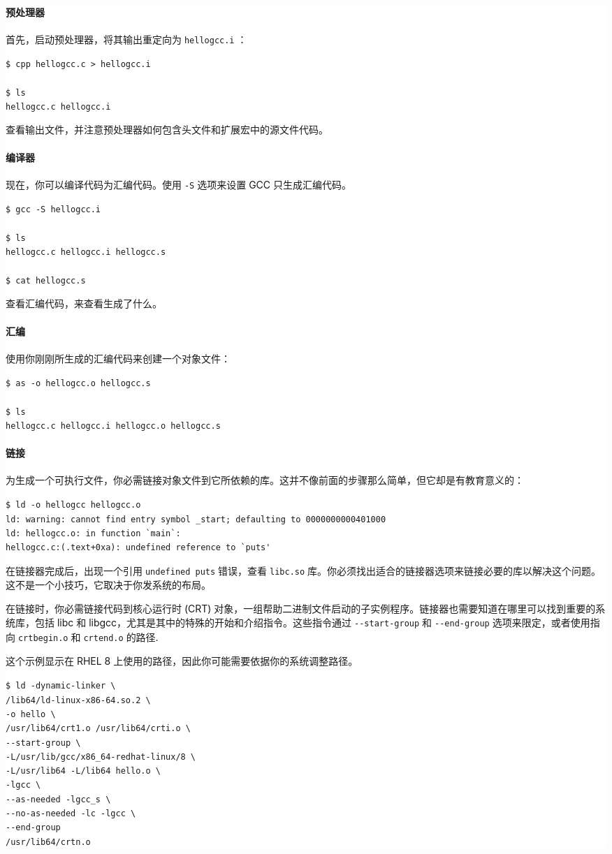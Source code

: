#### 预处理器

首先，启动预处理器，将其输出重定向为 `hellogcc.i` ：

```
$ cpp hellogcc.c > hellogcc.i

$ ls
hellogcc.c hellogcc.i
```

查看输出文件，并注意预处理器如何包含头文件和扩展宏中的源文件代码。

#### 编译器

现在，你可以编译代码为汇编代码。使用 `-S` 选项来设置 GCC 只生成汇编代码。

```
$ gcc -S hellogcc.i

$ ls
hellogcc.c hellogcc.i hellogcc.s

$ cat hellogcc.s
```

查看汇编代码，来查看生成了什么。

#### 汇编

使用你刚刚所生成的汇编代码来创建一个对象文件：

```
$ as -o hellogcc.o hellogcc.s

$ ls
hellogcc.c hellogcc.i hellogcc.o hellogcc.s
```

#### 链接

为生成一个可执行文件，你必需链接对象文件到它所依赖的库。这并不像前面的步骤那么简单，但它却是有教育意义的：

```
$ ld -o hellogcc hellogcc.o
ld: warning: cannot find entry symbol _start; defaulting to 0000000000401000
ld: hellogcc.o: in function `main`:
hellogcc.c:(.text+0xa): undefined reference to `puts'
```

在链接器完成后，出现一个引用 `undefined puts` 错误，查看 `libc.so` 库。你必须找出适合的链接器选项来链接必要的库以解决这个问题。这不是一个小技巧，它取决于你发系统的布局。

在链接时，你必需链接代码到核心运行时 (CRT) 对象，一组帮助二进制文件启动的子实例程序。链接器也需要知道在哪里可以找到重要的系统库，包括 libc 和 libgcc，尤其是其中的特殊的开始和介绍指令。这些指令通过 `--start-group` 和 `--end-group` 选项来限定，或者使用指向 `crtbegin.o` 和 `crtend.o` 的路径.

这个示例显示在 RHEL 8 上使用的路径，因此你可能需要依据你的系统调整路径。

```
$ ld -dynamic-linker \
/lib64/ld-linux-x86-64.so.2 \
-o hello \
/usr/lib64/crt1.o /usr/lib64/crti.o \
--start-group \
-L/usr/lib/gcc/x86_64-redhat-linux/8 \
-L/usr/lib64 -L/lib64 hello.o \
-lgcc \
--as-needed -lgcc_s \
--no-as-needed -lc -lgcc \
--end-group
/usr/lib64/crtn.o
```
